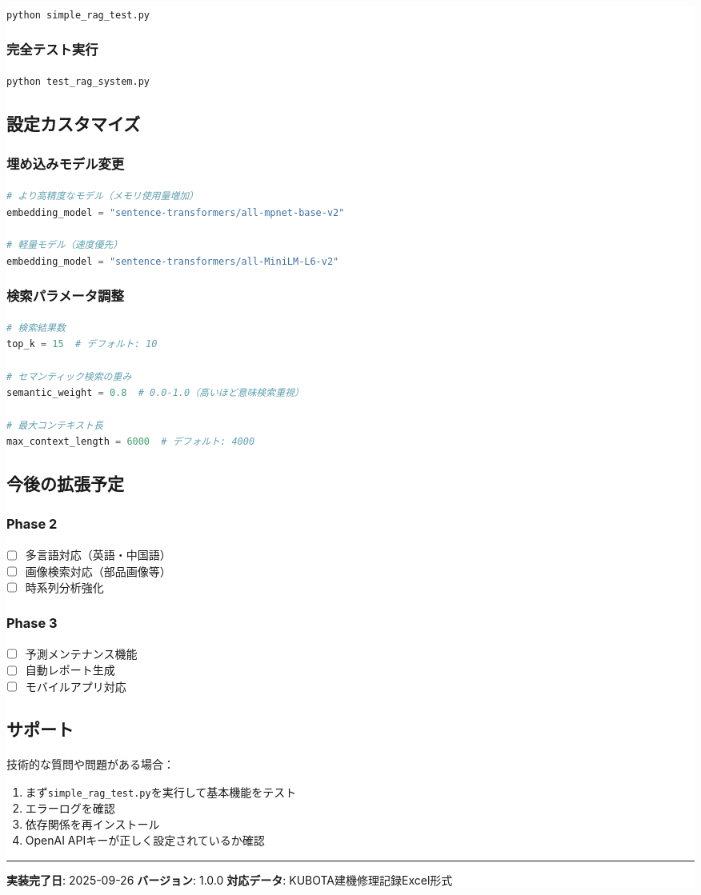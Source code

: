 ```bash
python simple_rag_test.py
```

### 完全テスト実行

```bash
python test_rag_system.py
```

## 設定カスタマイズ

### 埋め込みモデル変更

```python
# より高精度なモデル（メモリ使用量増加）
embedding_model = "sentence-transformers/all-mpnet-base-v2"

# 軽量モデル（速度優先）
embedding_model = "sentence-transformers/all-MiniLM-L6-v2"
```

### 検索パラメータ調整

```python
# 検索結果数
top_k = 15  # デフォルト: 10

# セマンティック検索の重み
semantic_weight = 0.8  # 0.0-1.0（高いほど意味検索重視）

# 最大コンテキスト長
max_context_length = 6000  # デフォルト: 4000
```

## 今後の拡張予定

### Phase 2
- [ ] 多言語対応（英語・中国語）
- [ ] 画像検索対応（部品画像等）
- [ ] 時系列分析強化

### Phase 3
- [ ] 予測メンテナンス機能
- [ ] 自動レポート生成
- [ ] モバイルアプリ対応

## サポート

技術的な質問や問題がある場合：
1. まず`simple_rag_test.py`を実行して基本機能をテスト
2. エラーログを確認
3. 依存関係を再インストール
4. OpenAI APIキーが正しく設定されているか確認

---

**実装完了日**: 2025-09-26
**バージョン**: 1.0.0
**対応データ**: KUBOTA建機修理記録Excel形式
